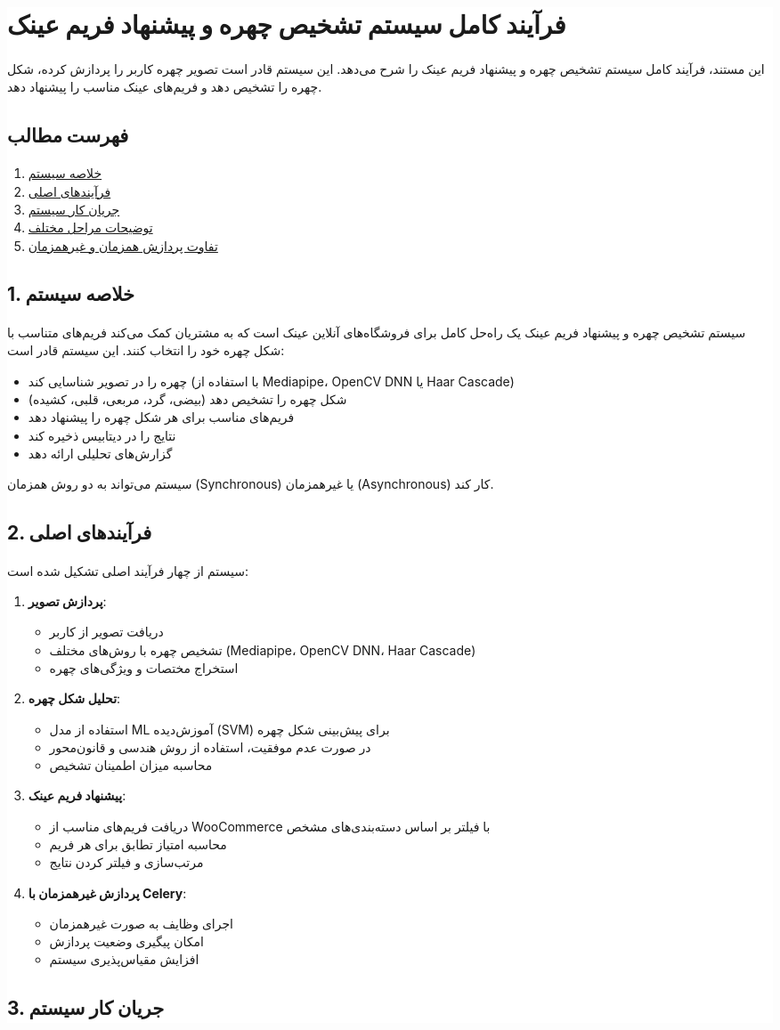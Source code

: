 # فرآیند کامل سیستم تشخیص چهره و پیشنهاد فریم عینک

این مستند، فرآیند کامل سیستم تشخیص چهره و پیشنهاد فریم عینک را شرح می‌دهد. این سیستم قادر است تصویر چهره کاربر را پردازش کرده، شکل چهره را تشخیص دهد و فریم‌های عینک مناسب را پیشنهاد دهد.

## فهرست مطالب
1. [خلاصه سیستم](#1-خلاصه-سیستم)
2. [فرآیندهای اصلی](#2-فرآیندهای-اصلی)
3. [جریان کار سیستم](#3-جریان-کار-سیستم)
4. [توضیحات مراحل مختلف](#4-توضیحات-مراحل-مختلف)
5. [تفاوت پردازش همزمان و غیرهمزمان](#5-تفاوت-پردازش-همزمان-و-غیرهمزمان)

## 1. خلاصه سیستم

سیستم تشخیص چهره و پیشنهاد فریم عینک یک راه‌حل کامل برای فروشگاه‌های آنلاین عینک است که به مشتریان کمک می‌کند فریم‌های متناسب با شکل چهره خود را انتخاب کنند. این سیستم قادر است:

- چهره را در تصویر شناسایی کند (با استفاده از Mediapipe، OpenCV DNN یا Haar Cascade)
- شکل چهره را تشخیص دهد (بیضی، گرد، مربعی، قلبی، کشیده)
- فریم‌های مناسب برای هر شکل چهره را پیشنهاد دهد
- نتایج را در دیتابیس ذخیره کند
- گزارش‌های تحلیلی ارائه دهد

سیستم می‌تواند به دو روش همزمان (Synchronous) یا غیرهمزمان (Asynchronous) کار کند.

## 2. فرآیندهای اصلی

سیستم از چهار فرآیند اصلی تشکیل شده است:

1. **پردازش تصویر**:
   - دریافت تصویر از کاربر
   - تشخیص چهره با روش‌های مختلف (Mediapipe، OpenCV DNN، Haar Cascade)
   - استخراج مختصات و ویژگی‌های چهره

2. **تحلیل شکل چهره**:
   - استفاده از مدل ML آموزش‌دیده (SVM) برای پیش‌بینی شکل چهره
   - در صورت عدم موفقیت، استفاده از روش هندسی و قانون‌محور
   - محاسبه میزان اطمینان تشخیص

3. **پیشنهاد فریم عینک**:
   - دریافت فریم‌های مناسب از WooCommerce با فیلتر بر اساس دسته‌بندی‌های مشخص
   - محاسبه امتیاز تطابق برای هر فریم
   - مرتب‌سازی و فیلتر کردن نتایج

4. **پردازش غیرهمزمان با Celery**:
   - اجرای وظایف به صورت غیرهمزمان
   - امکان پیگیری وضعیت پردازش
   - افزایش مقیاس‌پذیری سیستم

## 3. جریان کار سیستم
